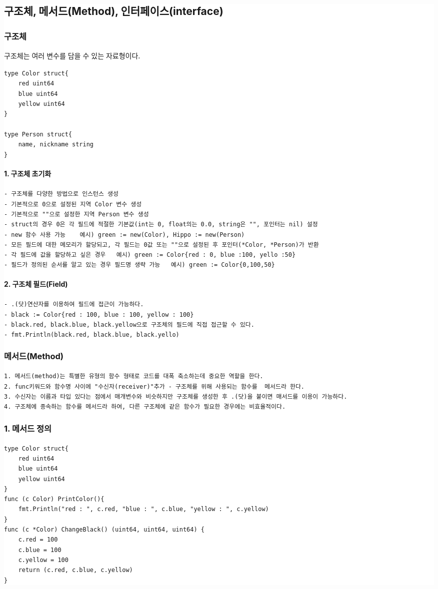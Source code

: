 ## 구조체, 메서드(Method), 인터페이스(interface)

### 구조체
구조체는 여러 변수를 담을 수 있는 자료형이다.
```
type Color struct{
	red uint64
	blue uint64
	yellow uint64
}

type Person struct{
	name, nickname string
}
```

#### 1. 구조체 초기화
	- 구조체를 다양한 방법으로 인스턴스 생성
	- 기본적으로 0으로 설정된 지역 Color 변수 생성
	- 기본적으로 ""으로 설정한 지역 Person 변수 생성
	- struct의 경우 0은 각 필드에 적절한 기본값(int는 0, float의는 0.0, string은 "", 포인터는 nil) 설정
	- new 함수 사용 가능    예시) green := new(Color), Hippo := new(Person)
	- 모든 필드에 대한 메모리가 할당되고, 각 필드는 0값 또는 ""으로 설정된 후 포인터(*Color, *Person)가 반환
	- 각 필드에 값을 할당하고 싶은 경우   예시) green := Color{red : 0, blue :100, yello :50}
	- 필드가 정의된 순서를 알고 있는 경우 필드명 생략 가능   예시) green := Color{0,100,50}

#### 2. 구조체 필드(Field)
	- .(닷)연산자를 이용하여 필드에 접근이 가능하다.
	- black := Color{red : 100, blue : 100, yellow : 100}
	- black.red, black.blue, black.yellow으로 구조체의 필드에 직접 접근할 수 있다.
	- fmt.Println(black.red, black.blue, black.yello)

### 메서드(Method)
	1. 메서드(method)는 특별한 유형의 함수 형태로 코드를 대폭 축소하는데 중요한 역할을 한다.
	2. func키워드와 함수명 사이에 "수신자(receiver)"추가 - 구조체를 위해 사용되는 함수를  메서드라 한다.
	3. 수신자는 이름과 타입 있다는 점에서 매개변수와 비슷하지만 구조체를 생성한 후 .(닷)을 붙이면 매서드를 이용이 가능하다.
	4. 구조체에 종속하는 함수를 메서드라 하여, 다른 구조체에 같은 함수가 필요한 경우에는 비효율적이다.

### 1. 메서드 정의
```
type Color struct{
	red uint64
	blue uint64
	yellow uint64
}
func (c Color) PrintColor(){
	fmt.Println("red : ", c.red, "blue : ", c.blue, "yellow : ", c.yellow)
}
func (c *Color) ChangeBlack() (uint64, uint64, uint64) {
	c.red = 100
	c.blue = 100
	c.yellow = 100
	return (c.red, c.blue, c.yellow)
}
```

